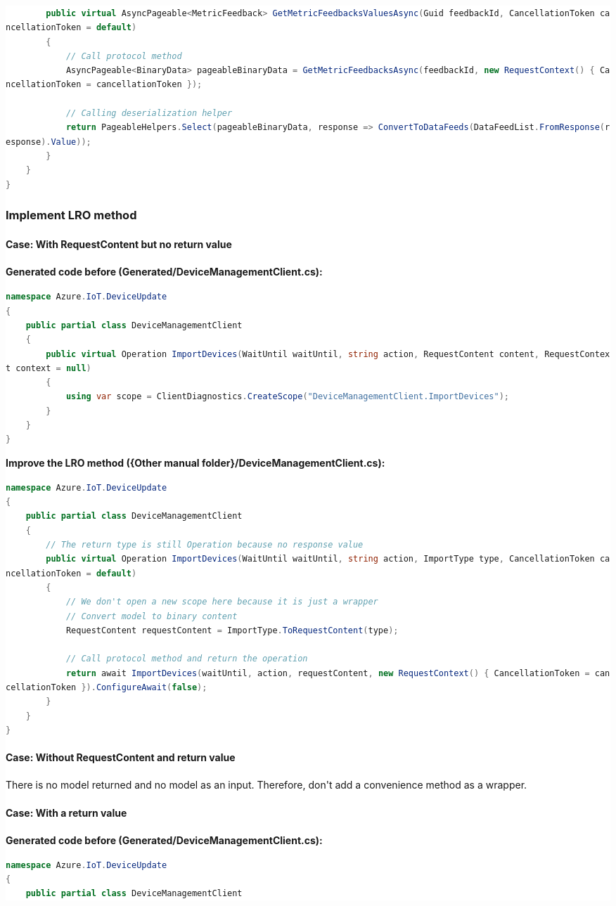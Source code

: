 ``` C#
        public virtual AsyncPageable<MetricFeedback> GetMetricFeedbacksValuesAsync(Guid feedbackId, CancellationToken cancellationToken = default)
        {
            // Call protocol method
            AsyncPageable<BinaryData> pageableBinaryData = GetMetricFeedbacksAsync(feedbackId, new RequestContext() { CancellationToken = cancellationToken });

            // Calling deserialization helper
            return PageableHelpers.Select(pageableBinaryData, response => ConvertToDataFeeds(DataFeedList.FromResponse(response).Value));
        }
    }
}
```

### Implement LRO method
#### Case: With RequestContent but no return value
**Generated code before (Generated/DeviceManagementClient.cs):**
```C#
namespace Azure.IoT.DeviceUpdate
{
    public partial class DeviceManagementClient
    {
        public virtual Operation ImportDevices(WaitUntil waitUntil, string action, RequestContent content, RequestContext context = null)
        {
            using var scope = ClientDiagnostics.CreateScope("DeviceManagementClient.ImportDevices");
        }
    }
}
```
**Improve the LRO method ({Other manual folder}/DeviceManagementClient.cs):**
```C#
namespace Azure.IoT.DeviceUpdate
{
    public partial class DeviceManagementClient
    {
        // The return type is still Operation because no response value
        public virtual Operation ImportDevices(WaitUntil waitUntil, string action, ImportType type, CancellationToken cancellationToken = default)
        {
            // We don't open a new scope here because it is just a wrapper
            // Convert model to binary content
            RequestContent requestContent = ImportType.ToRequestContent(type);

            // Call protocol method and return the operation
            return await ImportDevices(waitUntil, action, requestContent, new RequestContext() { CancellationToken = cancellationToken }).ConfigureAwait(false);
        }
    }
}
```
#### Case: Without RequestContent and return value
There is no model returned and no model as an input. Therefore, don't add a convenience method as a wrapper.
#### Case: With a return value
**Generated code before (Generated/DeviceManagementClient.cs):**
```C#
namespace Azure.IoT.DeviceUpdate
{
    public partial class DeviceManagementClient
```